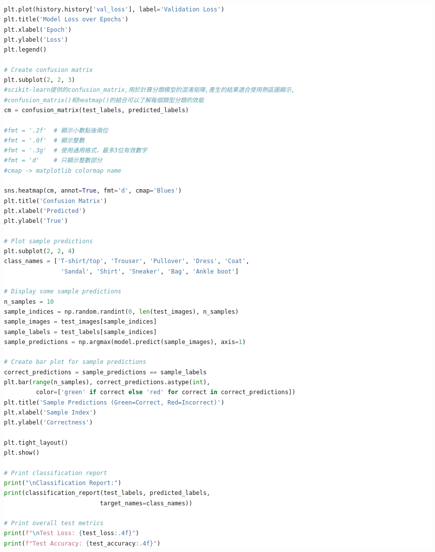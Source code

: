 ```python
plt.plot(history.history['val_loss'], label='Validation Loss')
plt.title('Model Loss over Epochs')
plt.xlabel('Epoch')
plt.ylabel('Loss')
plt.legend()

# Create confusion matrix
plt.subplot(2, 2, 3)
#scikit-learn提供的confusion_matrix,用於計算分類模型的混淆矩陣,產生的結果適合使用熱區圖顯示,
#confusion_matrix()和heatmap()的結合可以了解每個類型分類的效能
cm = confusion_matrix(test_labels, predicted_labels)

#fmt = '.2f'  # 顯示小數點後兩位
#fmt = '.0f'  # 顯示整數
#fmt = '.3g'  # 使用通用格式，最多3位有效數字
#fmt = 'd'    # 只顯示整數部分
#cmap -> matplotlib colormap name

sns.heatmap(cm, annot=True, fmt='d', cmap='Blues')
plt.title('Confusion Matrix')
plt.xlabel('Predicted')
plt.ylabel('True')

# Plot sample predictions
plt.subplot(2, 2, 4)
class_names = ['T-shirt/top', 'Trouser', 'Pullover', 'Dress', 'Coat',
                'Sandal', 'Shirt', 'Sneaker', 'Bag', 'Ankle boot']

# Display some sample predictions
n_samples = 10
sample_indices = np.random.randint(0, len(test_images), n_samples)
sample_images = test_images[sample_indices]
sample_labels = test_labels[sample_indices]
sample_predictions = np.argmax(model.predict(sample_images), axis=1)

# Create bar plot for sample predictions
correct_predictions = sample_predictions == sample_labels
plt.bar(range(n_samples), correct_predictions.astype(int), 
         color=['green' if correct else 'red' for correct in correct_predictions])
plt.title('Sample Predictions (Green=Correct, Red=Incorrect)')
plt.xlabel('Sample Index')
plt.ylabel('Correctness')

plt.tight_layout()
plt.show()

# Print classification report
print("\nClassification Report:")
print(classification_report(test_labels, predicted_labels, 
                           target_names=class_names))

# Print overall test metrics
print(f"\nTest Loss: {test_loss:.4f}")
print(f"Test Accuracy: {test_accuracy:.4f}")

```
